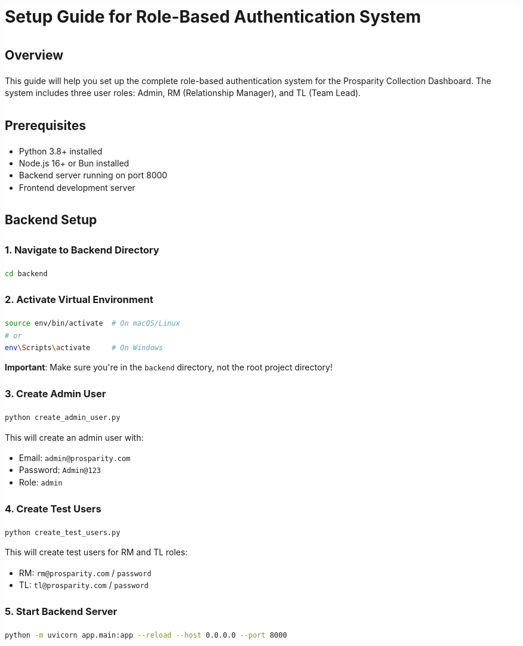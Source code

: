 # Setup Guide for Role-Based Authentication System

## Overview

This guide will help you set up the complete role-based authentication system for the Prosparity Collection Dashboard. The system includes three user roles: Admin, RM (Relationship Manager), and TL (Team Lead).

## Prerequisites

- Python 3.8+ installed
- Node.js 16+ or Bun installed
- Backend server running on port 8000
- Frontend development server

## Backend Setup

### 1. Navigate to Backend Directory
```bash
cd backend
```

### 2. Activate Virtual Environment
```bash
source env/bin/activate  # On macOS/Linux
# or
env\Scripts\activate     # On Windows
```

**Important**: Make sure you're in the `backend` directory, not the root project directory!

### 3. Create Admin User
```bash
python create_admin_user.py
```
This will create an admin user with:
- Email: `admin@prosparity.com`
- Password: `Admin@123`
- Role: `admin`

### 4. Create Test Users
```bash
python create_test_users.py
```
This will create test users for RM and TL roles:
- RM: `rm@prosparity.com` / `password`
- TL: `tl@prosparity.com` / `password`

### 5. Start Backend Server
```bash
python -m uvicorn app.main:app --reload --host 0.0.0.0 --port 8000
```
